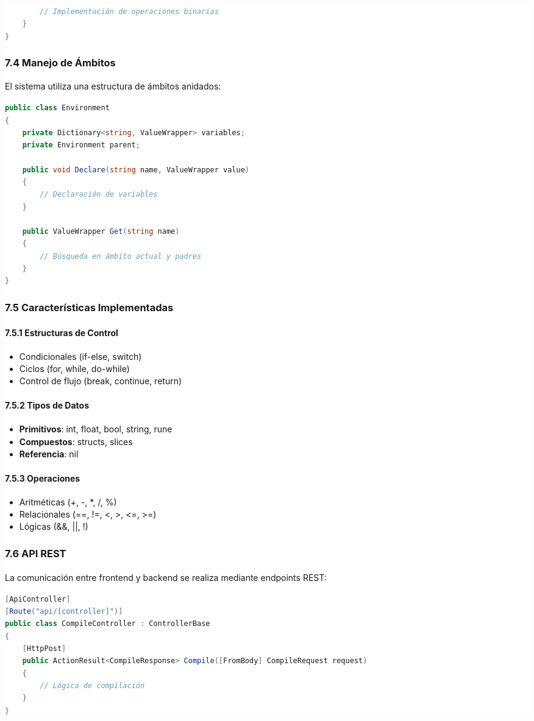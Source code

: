 ```csharp
        // Implementación de operaciones binarias
    }
}
```

### 7.4 Manejo de Ámbitos
El sistema utiliza una estructura de ámbitos anidados:

```csharp
public class Environment
{
    private Dictionary<string, ValueWrapper> variables;
    private Environment parent;

    public void Declare(string name, ValueWrapper value)
    {
        // Declaración de variables
    }

    public ValueWrapper Get(string name)
    {
        // Búsqueda en ámbito actual y padres
    }
}
```

### 7.5 Características Implementadas

#### 7.5.1 Estructuras de Control
- Condicionales (if-else, switch)
- Ciclos (for, while, do-while)
- Control de flujo (break, continue, return)

#### 7.5.2 Tipos de Datos
- **Primitivos**: int, float, bool, string, rune
- **Compuestos**: structs, slices
- **Referencia**: nil

#### 7.5.3 Operaciones
- Aritméticas (+, -, *, /, %)
- Relacionales (==, !=, <, >, <=, >=)
- Lógicas (&&, ||, !)

### 7.6 API REST
La comunicación entre frontend y backend se realiza mediante endpoints REST:

```csharp
[ApiController]
[Route("api/[controller]")]
public class CompileController : ControllerBase
{
    [HttpPost]
    public ActionResult<CompileResponse> Compile([FromBody] CompileRequest request)
    {
        // Lógica de compilación
    }
}
```
